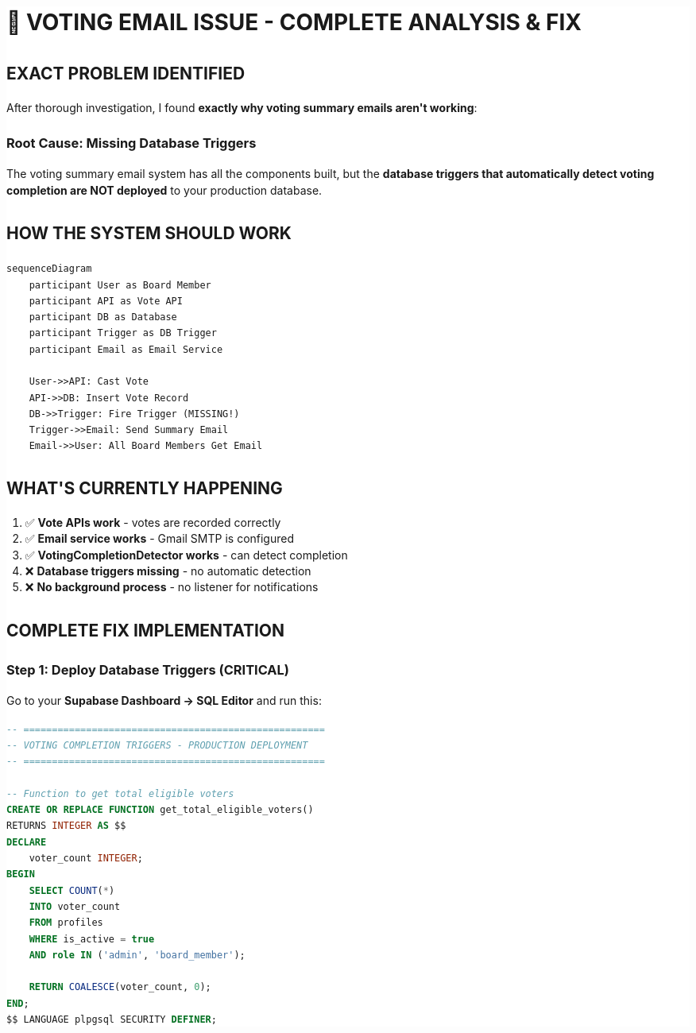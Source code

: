 # 🚨 VOTING EMAIL ISSUE - COMPLETE ANALYSIS & FIX

## **EXACT PROBLEM IDENTIFIED**

After thorough investigation, I found **exactly why voting summary emails aren't working**:

### **Root Cause: Missing Database Triggers**
The voting summary email system has all the components built, but the **database triggers that automatically detect voting completion are NOT deployed** to your production database.

## **HOW THE SYSTEM SHOULD WORK**

```mermaid
sequenceDiagram
    participant User as Board Member
    participant API as Vote API
    participant DB as Database
    participant Trigger as DB Trigger
    participant Email as Email Service
    
    User->>API: Cast Vote
    API->>DB: Insert Vote Record
    DB->>Trigger: Fire Trigger (MISSING!)
    Trigger->>Email: Send Summary Email
    Email->>User: All Board Members Get Email
```

## **WHAT'S CURRENTLY HAPPENING**

1. ✅ **Vote APIs work** - votes are recorded correctly
2. ✅ **Email service works** - Gmail SMTP is configured
3. ✅ **VotingCompletionDetector works** - can detect completion
4. ❌ **Database triggers missing** - no automatic detection
5. ❌ **No background process** - no listener for notifications

## **COMPLETE FIX IMPLEMENTATION**

### **Step 1: Deploy Database Triggers (CRITICAL)**

Go to your **Supabase Dashboard → SQL Editor** and run this:

```sql
-- =====================================================
-- VOTING COMPLETION TRIGGERS - PRODUCTION DEPLOYMENT
-- =====================================================

-- Function to get total eligible voters
CREATE OR REPLACE FUNCTION get_total_eligible_voters()
RETURNS INTEGER AS $$
DECLARE
    voter_count INTEGER;
BEGIN
    SELECT COUNT(*)
    INTO voter_count
    FROM profiles
    WHERE is_active = true
    AND role IN ('admin', 'board_member');
    
    RETURN COALESCE(voter_count, 0);
END;
$$ LANGUAGE plpgsql SECURITY DEFINER;

```